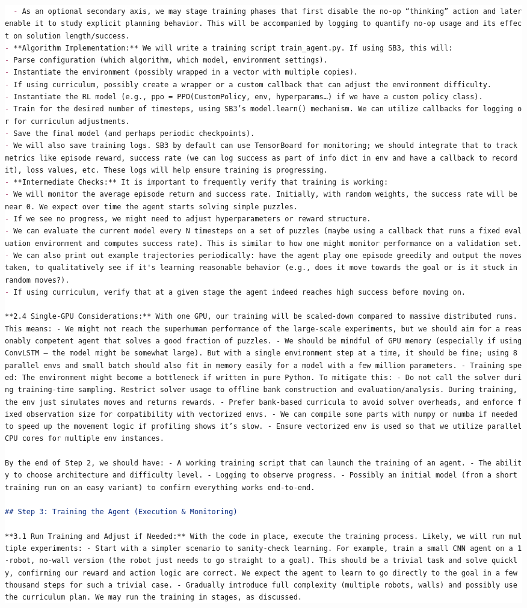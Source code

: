 ```markdown
  - As an optional secondary axis, we may stage training phases that first disable the no-op “thinking” action and later enable it to study explicit planning behavior. This will be accompanied by logging to quantify no-op usage and its effect on solution length/success.
- **Algorithm Implementation:** We will write a training script train_agent.py. If using SB3, this will:
- Parse configuration (which algorithm, which model, environment settings).
- Instantiate the environment (possibly wrapped in a vector with multiple copies).
- If using curriculum, possibly create a wrapper or a custom callback that can adjust the environment difficulty.
- Instantiate the RL model (e.g., ppo = PPO(CustomPolicy, env, hyperparams…) if we have a custom policy class).
- Train for the desired number of timesteps, using SB3’s model.learn() mechanism. We can utilize callbacks for logging or for curriculum adjustments.
- Save the final model (and perhaps periodic checkpoints).
- We will also save training logs. SB3 by default can use TensorBoard for monitoring; we should integrate that to track metrics like episode reward, success rate (we can log success as part of info dict in env and have a callback to record it), loss values, etc. These logs will help ensure training is progressing.
- **Intermediate Checks:** It is important to frequently verify that training is working:
- We will monitor the average episode return and success rate. Initially, with random weights, the success rate will be near 0. We expect over time the agent starts solving simple puzzles.
- If we see no progress, we might need to adjust hyperparameters or reward structure.
- We can evaluate the current model every N timesteps on a set of puzzles (maybe using a callback that runs a fixed evaluation environment and computes success rate). This is similar to how one might monitor performance on a validation set.
- We can also print out example trajectories periodically: have the agent play one episode greedily and output the moves taken, to qualitatively see if it's learning reasonable behavior (e.g., does it move towards the goal or is it stuck in random moves?).
- If using curriculum, verify that at a given stage the agent indeed reaches high success before moving on.

**2.4 Single-GPU Considerations:** With one GPU, our training will be scaled-down compared to massive distributed runs. This means: - We might not reach the superhuman performance of the large-scale experiments, but we should aim for a reasonably competent agent that solves a good fraction of puzzles. - We should be mindful of GPU memory (especially if using ConvLSTM – the model might be somewhat large). But with a single environment step at a time, it should be fine; using 8 parallel envs and small batch should also fit in memory easily for a model with a few million parameters. - Training speed: The environment might become a bottleneck if written in pure Python. To mitigate this: - Do not call the solver during training-time sampling. Restrict solver usage to offline bank construction and evaluation/analysis. During training, the env just simulates moves and returns rewards. - Prefer bank-based curricula to avoid solver overheads, and enforce fixed observation size for compatibility with vectorized envs. - We can compile some parts with numpy or numba if needed to speed up the movement logic if profiling shows it’s slow. - Ensure vectorized env is used so that we utilize parallel CPU cores for multiple env instances.

By the end of Step 2, we should have: - A working training script that can launch the training of an agent. - The ability to choose architecture and difficulty level. - Logging to observe progress. - Possibly an initial model (from a short training run on an easy variant) to confirm everything works end-to-end.

## Step 3: Training the Agent (Execution & Monitoring)

**3.1 Run Training and Adjust if Needed:** With the code in place, execute the training process. Likely, we will run multiple experiments: - Start with a simpler scenario to sanity-check learning. For example, train a small CNN agent on a 1-robot, no-wall version (the robot just needs to go straight to a goal). This should be a trivial task and solve quickly, confirming our reward and action logic are correct. We expect the agent to learn to go directly to the goal in a few thousand steps for such a trivial case. - Gradually introduce full complexity (multiple robots, walls) and possibly use the curriculum plan. We may run the training in stages, as discussed.

```